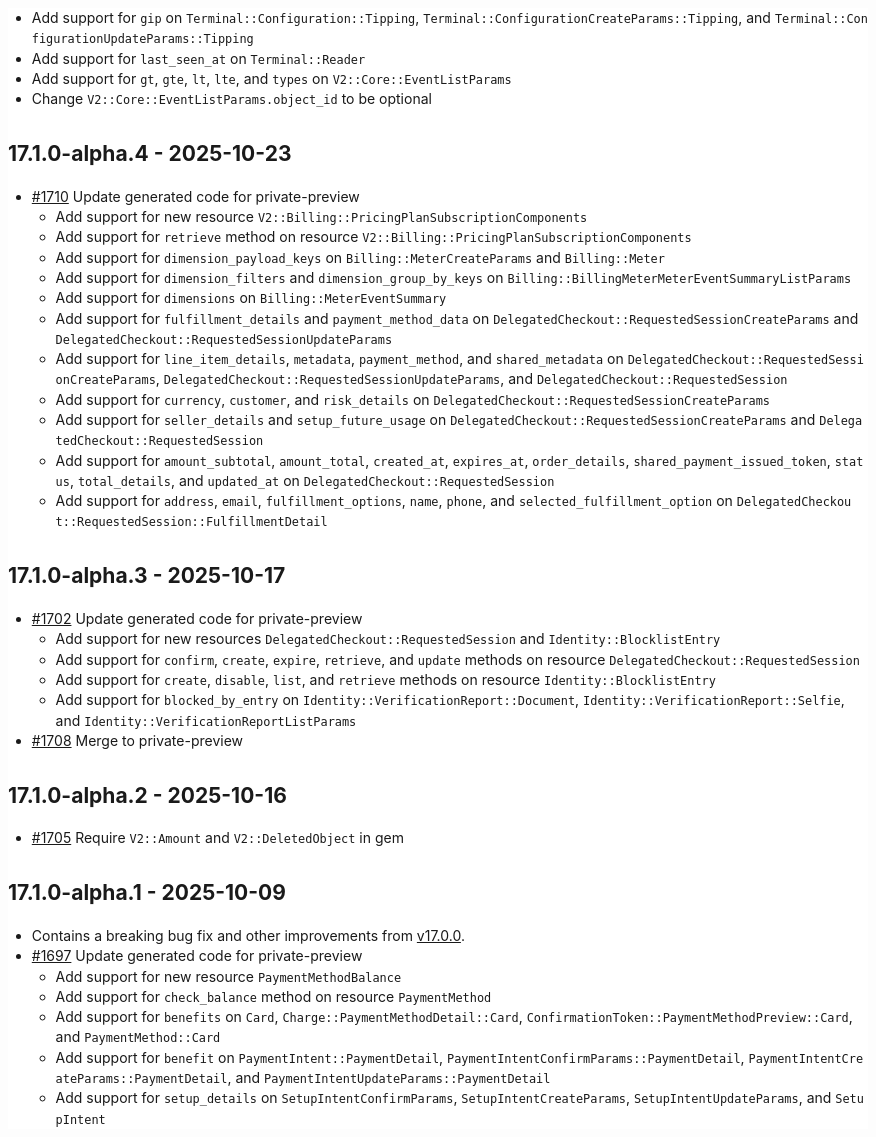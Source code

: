   * Add support for `gip` on `Terminal::Configuration::Tipping`, `Terminal::ConfigurationCreateParams::Tipping`, and `Terminal::ConfigurationUpdateParams::Tipping`
  * Add support for `last_seen_at` on `Terminal::Reader`
  * Add support for `gt`, `gte`, `lt`, `lte`, and `types` on `V2::Core::EventListParams`
  * Change `V2::Core::EventListParams.object_id` to be optional

## 17.1.0-alpha.4 - 2025-10-23
* [#1710](https://github.com/stripe/stripe-ruby/pull/1710) Update generated code for private-preview
  * Add support for new resource `V2::Billing::PricingPlanSubscriptionComponents`
  * Add support for `retrieve` method on resource `V2::Billing::PricingPlanSubscriptionComponents`
  * Add support for `dimension_payload_keys` on `Billing::MeterCreateParams` and `Billing::Meter`
  * Add support for `dimension_filters` and `dimension_group_by_keys` on `Billing::BillingMeterMeterEventSummaryListParams`
  * Add support for `dimensions` on `Billing::MeterEventSummary`
  * Add support for `fulfillment_details` and `payment_method_data` on `DelegatedCheckout::RequestedSessionCreateParams` and `DelegatedCheckout::RequestedSessionUpdateParams`
  * Add support for `line_item_details`, `metadata`, `payment_method`, and `shared_metadata` on `DelegatedCheckout::RequestedSessionCreateParams`, `DelegatedCheckout::RequestedSessionUpdateParams`, and `DelegatedCheckout::RequestedSession`
  * Add support for `currency`, `customer`, and `risk_details` on `DelegatedCheckout::RequestedSessionCreateParams`
  * Add support for `seller_details` and `setup_future_usage` on `DelegatedCheckout::RequestedSessionCreateParams` and `DelegatedCheckout::RequestedSession`
  * Add support for `amount_subtotal`, `amount_total`, `created_at`, `expires_at`, `order_details`, `shared_payment_issued_token`, `status`, `total_details`, and `updated_at` on `DelegatedCheckout::RequestedSession`
  * Add support for `address`, `email`, `fulfillment_options`, `name`, `phone`, and `selected_fulfillment_option` on `DelegatedCheckout::RequestedSession::FulfillmentDetail`

## 17.1.0-alpha.3 - 2025-10-17
* [#1702](https://github.com/stripe/stripe-ruby/pull/1702) Update generated code for private-preview
  * Add support for new resources `DelegatedCheckout::RequestedSession` and `Identity::BlocklistEntry`
  * Add support for `confirm`, `create`, `expire`, `retrieve`, and `update` methods on resource `DelegatedCheckout::RequestedSession`
  * Add support for `create`, `disable`, `list`, and `retrieve` methods on resource `Identity::BlocklistEntry`
  * Add support for `blocked_by_entry` on `Identity::VerificationReport::Document`, `Identity::VerificationReport::Selfie`, and `Identity::VerificationReportListParams`
* [#1708](https://github.com/stripe/stripe-ruby/pull/1708) Merge to private-preview

## 17.1.0-alpha.2 - 2025-10-16
* [#1705](https://github.com/stripe/stripe-ruby/pull/1705) Require `V2::Amount` and `V2::DeletedObject` in gem

## 17.1.0-alpha.1 - 2025-10-09
* Contains a breaking bug fix and other improvements from [v17.0.0](https://github.com/stripe/stripe-ruby/releases/tag/v17.0.0).
* [#1697](https://github.com/stripe/stripe-ruby/pull/1697) Update generated code for private-preview
  * Add support for new resource `PaymentMethodBalance`
  * Add support for `check_balance` method on resource `PaymentMethod`
  * Add support for `benefits` on `Card`, `Charge::PaymentMethodDetail::Card`, `ConfirmationToken::PaymentMethodPreview::Card`, and `PaymentMethod::Card`
  * Add support for `benefit` on `PaymentIntent::PaymentDetail`, `PaymentIntentConfirmParams::PaymentDetail`, `PaymentIntentCreateParams::PaymentDetail`, and `PaymentIntentUpdateParams::PaymentDetail`
  * Add support for `setup_details` on `SetupIntentConfirmParams`, `SetupIntentCreateParams`, `SetupIntentUpdateParams`, and `SetupIntent`
